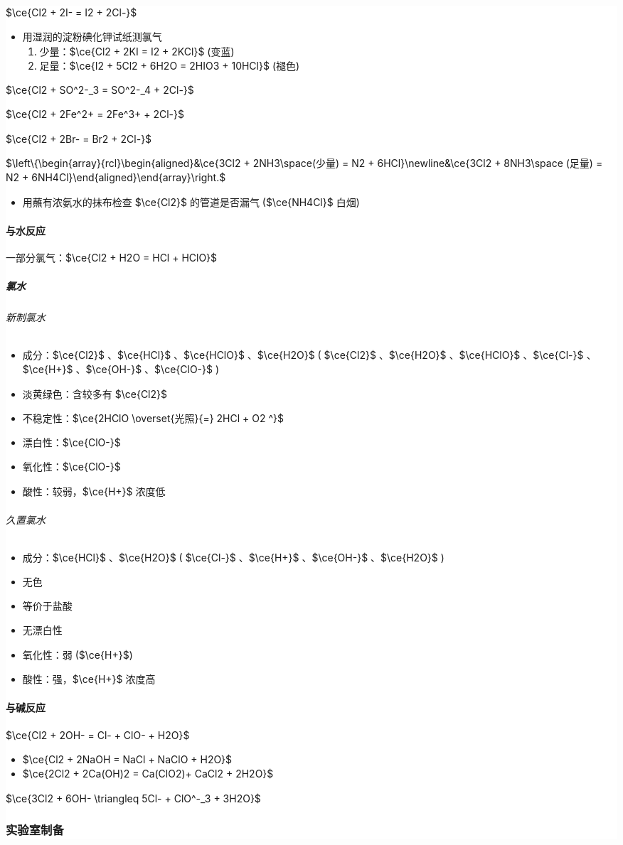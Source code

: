 $\ce{Cl2 + 2I- = I2 + 2Cl-}$

- 用湿润的淀粉碘化钾试纸测氯气
	1. 少量：$\ce{Cl2 + 2KI = I2 + 2KCl}$ (变蓝)
	2. 足量：$\ce{I2 + 5Cl2 + 6H2O = 2HIO3 + 10HCl}$ (褪色)

$\ce{Cl2 + SO^2-_3 = SO^2-_4 + 2Cl-}$

$\ce{Cl2 + 2Fe^2+ = 2Fe^3+ + 2Cl-}$

$\ce{Cl2 + 2Br- = Br2 + 2Cl-}$

$\left\{\begin{array}{rcl}\begin{aligned}&\ce{3Cl2 + 2NH3\space(少量) = N2 + 6HCl}\newline&\ce{3Cl2 + 8NH3\space (足量) = N2 + 6NH4Cl}\end{aligned}\end{array}\right.$

- 用蘸有浓氨水的抹布检查  $\ce{Cl2}$ 的管道是否漏气 ($\ce{NH4Cl}$ 白烟)


#### 与水反应

一部分氯气：$\ce{Cl2 + H2O = HCl + HClO}$

##### 氯水

###### 新制氯水

- 成分：$\ce{Cl2}$ 、$\ce{HCl}$ 、$\ce{HClO}$ 、$\ce{H2O}$ ( $\ce{Cl2}$ 、$\ce{H2O}$ 、$\ce{HClO}$ 、$\ce{Cl-}$ 、$\ce{H+}$ 、$\ce{OH-}$ 、$\ce{ClO-}$ )

- 淡黄绿色：含较多有 $\ce{Cl2}$
- 不稳定性：$\ce{2HClO \overset{光照}{=} 2HCl + O2 ^}$
- 漂白性：$\ce{ClO-}$
- 氧化性：$\ce{ClO-}$
- 酸性：较弱，$\ce{H+}$ 浓度低

###### 久置氯水

- 成分：$\ce{HCl}$ 、$\ce{H2O}$ ( $\ce{Cl-}$ 、$\ce{H+}$ 、$\ce{OH-}$ 、$\ce{H2O}$ )

- 无色
- 等价于盐酸
- 无漂白性
- 氧化性：弱 ($\ce{H+}$)
- 酸性：强，$\ce{H+}$ 浓度高

#### 与碱反应

$\ce{Cl2 + 2OH- = Cl- + ClO- + H2O}$

- $\ce{Cl2 + 2NaOH = NaCl + NaClO + H2O}$
- $\ce{2Cl2 + 2Ca(OH)2 = Ca(ClO2)+ CaCl2 + 2H2O}$

$\ce{3Cl2 + 6OH- \triangleq 5Cl- + ClO^-_3 + 3H2O}$

### 实验室制备
